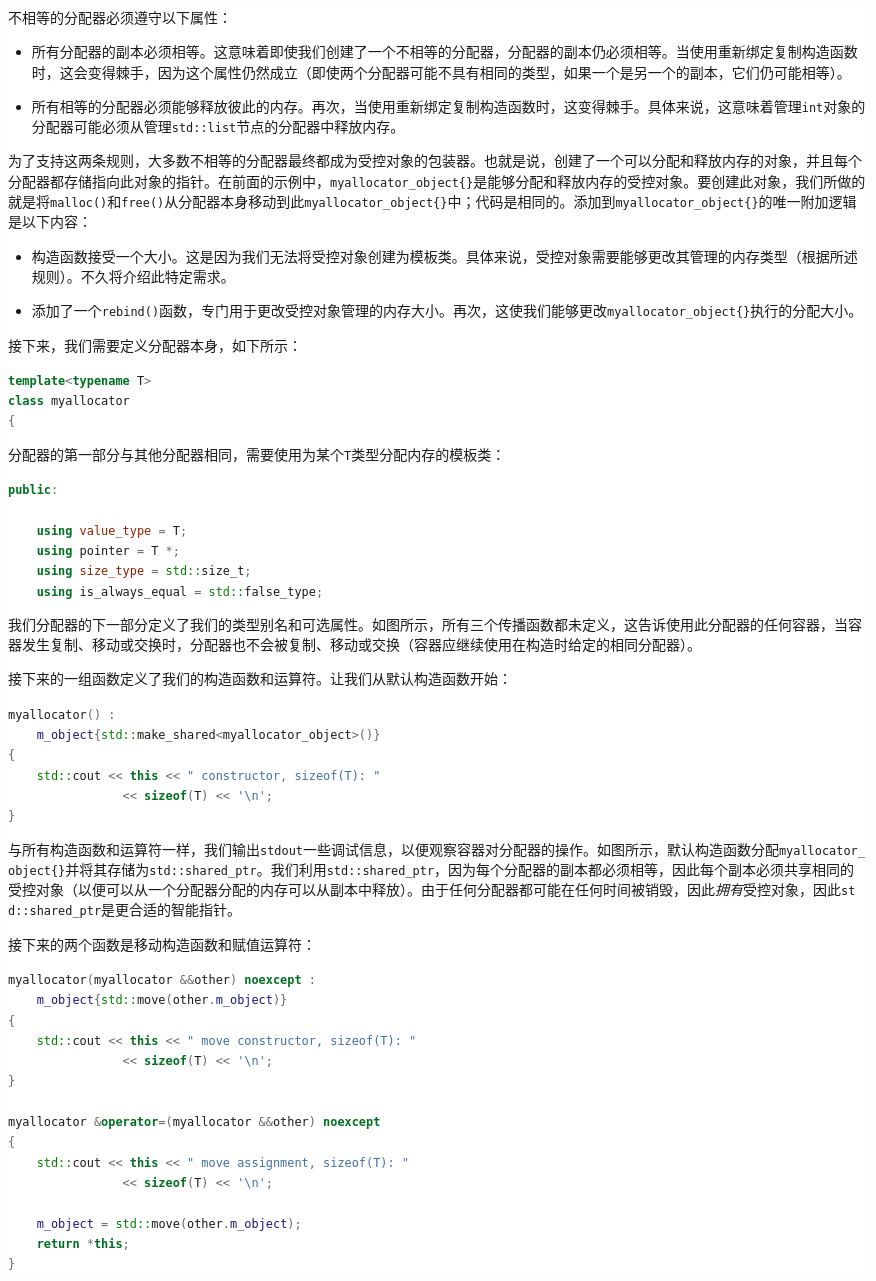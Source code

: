 不相等的分配器必须遵守以下属性：

+   所有分配器的副本必须相等。这意味着即使我们创建了一个不相等的分配器，分配器的副本仍必须相等。当使用重新绑定复制构造函数时，这会变得棘手，因为这个属性仍然成立（即使两个分配器可能不具有相同的类型，如果一个是另一个的副本，它们仍可能相等）。

+   所有相等的分配器必须能够释放彼此的内存。再次，当使用重新绑定复制构造函数时，这变得棘手。具体来说，这意味着管理`int`对象的分配器可能必须从管理`std::list`节点的分配器中释放内存。

为了支持这两条规则，大多数不相等的分配器最终都成为受控对象的包装器。也就是说，创建了一个可以分配和释放内存的对象，并且每个分配器都存储指向此对象的指针。在前面的示例中，`myallocator_object{}`是能够分配和释放内存的受控对象。要创建此对象，我们所做的就是将`malloc()`和`free()`从分配器本身移动到此`myallocator_object{}`中；代码是相同的。添加到`myallocator_object{}`的唯一附加逻辑是以下内容：

+   构造函数接受一个大小。这是因为我们无法将受控对象创建为模板类。具体来说，受控对象需要能够更改其管理的内存类型（根据所述规则）。不久将介绍此特定需求。

+   添加了一个`rebind()`函数，专门用于更改受控对象管理的内存大小。再次，这使我们能够更改`myallocator_object{}`执行的分配大小。

接下来，我们需要定义分配器本身，如下所示：

```cpp
template<typename T>
class myallocator
{
```

分配器的第一部分与其他分配器相同，需要使用为某个`T`类型分配内存的模板类：

```cpp
public:

    using value_type = T;
    using pointer = T *;
    using size_type = std::size_t;
    using is_always_equal = std::false_type;
```

我们分配器的下一部分定义了我们的类型别名和可选属性。如图所示，所有三个传播函数都未定义，这告诉使用此分配器的任何容器，当容器发生复制、移动或交换时，分配器也不会被复制、移动或交换（容器应继续使用在构造时给定的相同分配器）。

接下来的一组函数定义了我们的构造函数和运算符。让我们从默认构造函数开始：

```cpp
myallocator() :
    m_object{std::make_shared<myallocator_object>()}
{
    std::cout << this << " constructor, sizeof(T): "
                << sizeof(T) << '\n';
}
```

与所有构造函数和运算符一样，我们输出`stdout`一些调试信息，以便观察容器对分配器的操作。如图所示，默认构造函数分配`myallocator_object{}`并将其存储为`std::shared_ptr`。我们利用`std::shared_ptr`，因为每个分配器的副本都必须相等，因此每个副本必须共享相同的受控对象（以便可以从一个分配器分配的内存可以从副本中释放）。由于任何分配器都可能在任何时间被销毁，因此*拥有*受控对象，因此`std::shared_ptr`是更合适的智能指针。

接下来的两个函数是移动构造函数和赋值运算符：

```cpp
myallocator(myallocator &&other) noexcept :
    m_object{std::move(other.m_object)}
{
    std::cout << this << " move constructor, sizeof(T): "
                << sizeof(T) << '\n';
}

myallocator &operator=(myallocator &&other) noexcept
{
    std::cout << this << " move assignment, sizeof(T): "
                << sizeof(T) << '\n';

    m_object = std::move(other.m_object);
    return *this;
}
```